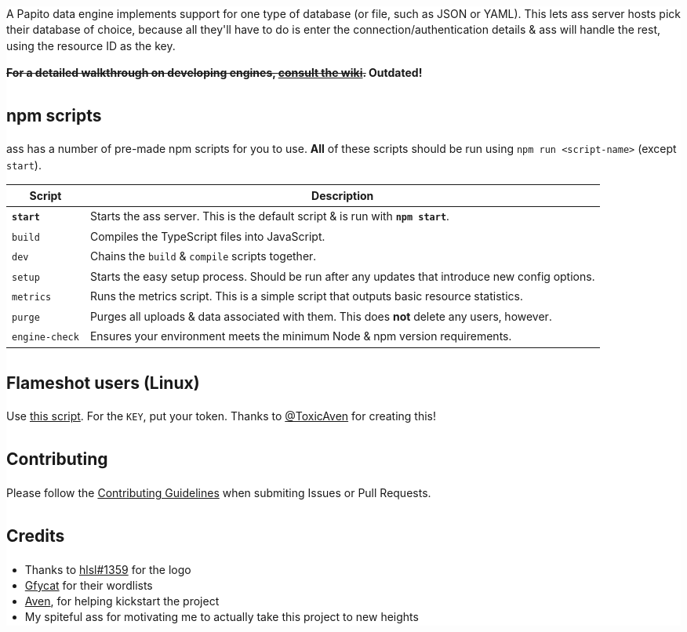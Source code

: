 [Map]: https://developer.mozilla.org/en-US/docs/Web/JavaScript/Reference/Global_Objects/Map
[GH ASE]: https://github.com/tycrek/papito/
[npm ASE]: https://www.npmjs.com/package/@tycrek/papito
[PostgreSQL]: https://www.postgresql.org/
[node-postgres]: https://node-postgres.com/
[GH APSQL]: https://github.com/tycrek/ass-psql/
[npm APSQL]: https://www.npmjs.com/package/@tycrek/ass-psql
[MongoDB]: https://www.mongodb.com/
[mongoose]: https://mongoosejs.com/
[GH AMongoose]: https://github.com/dylancl/ass-mongoose
[npm AMongoose]: https://www.npmjs.com/package/ass-mongoose
[@dylancl]: https://github.com/dylancl

A Papito data engine implements support for one type of database (or file, such as JSON or YAML). This lets ass server hosts pick their database of choice, because all they'll have to do is enter the connection/authentication details & ass will handle the rest, using the resource ID as the key.

**~~For a detailed walkthrough on developing engines, [consult the wiki][ctw2].~~ Outdated!**

[`data.js`]: https://github.com/tycrek/ass/blob/master/data.js
[ctw2]: https://github.com/tycrek/ass/wiki/Writing-a-StorageEngine

## npm scripts

ass has a number of pre-made npm scripts for you to use. **All** of these scripts should be run using `npm run <script-name>` (except `start`).

| Script | Description |
| ------ | ----------- |
| **`start`** | Starts the ass server. This is the default script & is run with **`npm start`**. |
| `build` | Compiles the TypeScript files into JavaScript. |
| `dev` | Chains the `build` & `compile` scripts together. |
| `setup` | Starts the easy setup process. Should be run after any updates that introduce new config options. |
| `metrics` | Runs the metrics script. This is a simple script that outputs basic resource statistics. |
| `purge` | Purges all uploads & data associated with them. This does **not** delete any users, however. |
| `engine-check` | Ensures your environment meets the minimum Node & npm version requirements. |

[`FORCE_COLOR`]: https://nodejs.org/dist/latest-v16.x/docs/api/cli.html#cli_force_color_1_2_3

## Flameshot users (Linux)

Use [this script]. For the `KEY`, put your token. Thanks to [@ToxicAven] for creating this!

[this script]: https://github.com/tycrek/ass/blob/master/flameshot_example.sh
[@ToxicAven]: https://github.com/ToxicAven

## Contributing

Please follow the [Contributing Guidelines] when submiting Issues or Pull Requests.

[Contributing Guidelines]: https://github.com/tycrek/ass/blob/master/.github/CONTRIBUTING.md

## Credits

- Thanks to [hlsl#1359] for the logo
- [Gfycat] for their wordlists
- [Aven], for helping kickstart the project
- My spiteful ass for motivating me to actually take this project to new heights

[hlsl#1359]: https://behance.net/zevwolf
[Aven]: https://github.com/ToxicAven



[GitHub package.json version]: https://img.shields.io/github/package-json/v/tycrek/ass?color=fd842d&style=for-the-badge
[GitHub license]: https://img.shields.io/github/license/tycrek/ass?color=FD7C21&style=for-the-badge
[GitHub last commit]: https://img.shields.io/github/last-commit/tycrek/ass?color=FD710D&style=for-the-badge
[Lines of code]: https://img.shields.io/tokei/lines/github/tycrek/ass?color=F26602&label=LINES&style=for-the-badge
[GitHub Repo stars]: https://img.shields.io/github/stars/tycrek/ass?color=DE5E02&style=for-the-badge
[Discord badge]: https://img.shields.io/discord/848274994375294986?label=Support%20server&logo=Discord&logoColor=FFF&style=for-the-badge
[Discord invite]: https://discord.gg/wGZYt5fasY
[create their own frontends]: #custom-frontends
[CodeQL]: https://codeql.github.com/docs/
[DeepSource]: https://deepsource.io/
[CodeQL badge]: https://github.com/tycrek/ass/actions/workflows/codeql-analysis.yml/badge.svg?branch=master
[CodeQL link]: https://github.com/tycrek/ass/actions/workflows/codeql-analysis.yml
[DeepSource Active Issues]: https://deepsource.io/gh/tycrek/ass.svg/?label=active+issues
[DeepSource Resolved Issues]: https://deepsource.io/gh/tycrek/ass.svg/?label=resolved+issues
[DeepSource Repo]: https://deepsource.io/gh/tycrek/ass/?ref=repository-badge
[Git Submodules]: https://git-scm.com/book/en/v2/Git-Tools-Submodules
[ZWS]: https://zws.im
[DigitalOcean Spaces]: https://www.digitalocean.com/products/spaces/
[Skynet]: https://siasky.net/
[Sia]: https://sia.tech/
[data engines]: #data-engines
[papito]: https://github.com/tycrek/papito
[ass-psql]: https://github.com/tycrek/ass-psql
[Flameshot]: https://flameshot.org/
[script for ass]: #flameshot-users-linux
[MagicCap]: https://magiccap.me/
[ZWS sample]: https://user-images.githubusercontent.com/29926144/113785625-bf43a480-96f4-11eb-8dd7-7f164f33ada2.png
[Gfycat]: https://gfycat.com
[Caddy]: https://caddyserver.com/
[my tutorial]: https://old.jmoore.dev/tutorials/2021/03/caddy-express-reverse-proxy/
[create a new Webhook]: https://support.discord.com/hc/en-us/articles/228383668-Intro-to-Webhooks
[Skynet Labs is shut down]: https://skynetlabs.com/news/skynet-labs-shutting-down-skynet-remains-online
[Amazon S3]: https://en.wikipedia.org/wiki/Amazon_S3
[Skynet Labs]: https://github.com/SkynetLabs
[Git Submodules]: https://git-scm.com/book/en/v2/Git-Tools-Submodules
[Express.js router]: https://expressjs.com/en/guide/routing.html#express-router
[ctw1]: https://github.com/tycrek/ass/wiki/Writing-a-custom-frontend
[Papito data engines]: https://github.com/tycrek/papito
